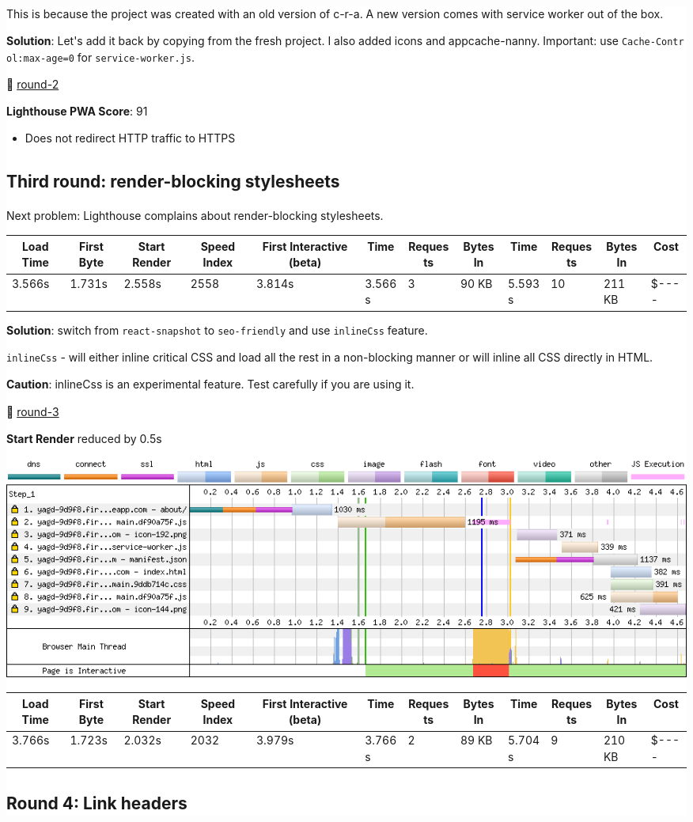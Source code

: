This is because the project was created with an old version of c-r-a. A new version comes with service worker out of the box.

**Solution**: Let's add it back by copying from the fresh project. I also added icons and appcache-nanny. Important: use `Cache-Control:max-age=0` for `service-worker.js`.


🔖 [round-2](https://github.com/stereobooster/an-almost-static-stack/compare/round-1...stereobooster:round-2?expand=1)

**Lighthouse PWA Score**: 91

- Does not redirect HTTP traffic to HTTPS

## Third round: render-blocking stylesheets

Next problem: Lighthouse complains about render-blocking stylesheets.

| Load Time | First Byte | Start Render | Speed Index | First Interactive (beta) | Time   | Requests | Bytes In | Time   | Requests | Bytes In | Cost  |
|-----------|------------|--------------|-------------|--------------------------|--------|----------|----------|--------|----------|----------|-------|
| 3.566s    | 1.731s     | 2.558s       | 2558        | 3.814s                   | 3.566s | 3        | 90 KB    | 5.593s | 10       | 211 KB   | $---- |

**Solution**: switch from `react-snapshot` to `seo-friendly` and use `inlineCss` feature.

`inlineCss` - will either inline critical CSS and load all the rest in a non-blocking manner or will inline all CSS directly in HTML.

**Caution**: inlineCss is an experimental feature. Test carefully if you are using it.

🔖 [round-3](https://github.com/stereobooster/an-almost-static-stack/compare/round-2...stereobooster:round-3?expand=1)

**Start Render** reduced by 0.5s

![round-3-firebase.png](images/round-3-firebase.png)

| Load Time | First Byte | Start Render | Speed Index | First Interactive (beta) | Time   | Requests | Bytes In | Time   | Requests | Bytes In | Cost  |
|-----------|------------|--------------|-------------|--------------------------|--------|----------|----------|--------|----------|----------|-------|
| 3.766s    | 1.723s     | 2.032s       | 2032        | 3.979s                   | 3.766s | 2        | 89 KB    | 5.704s | 9        | 210 KB   | $---- |

## Round 4: Link headers
